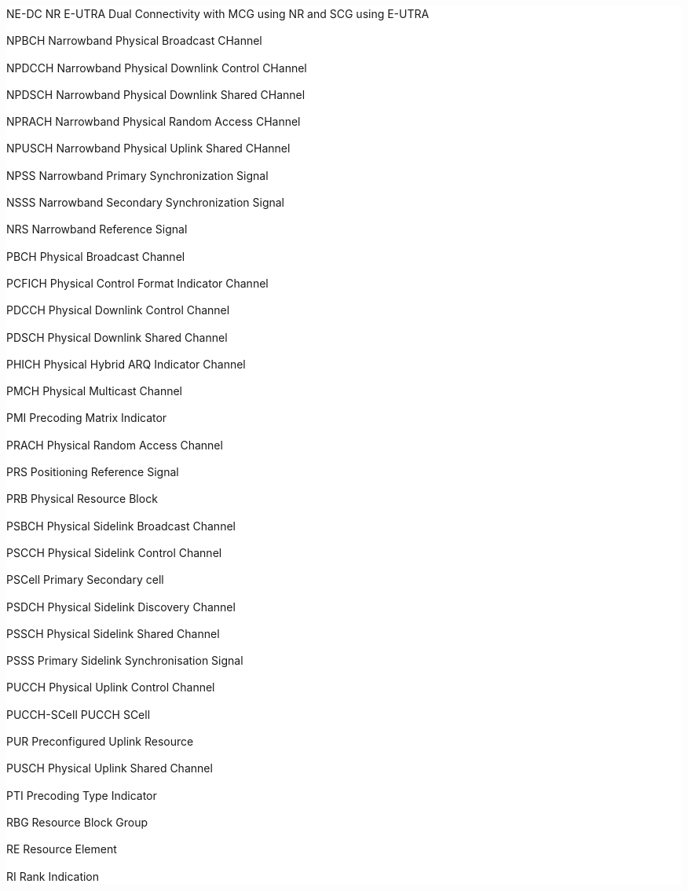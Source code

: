 NE-DC NR E-UTRA Dual Connectivity with MCG using NR and SCG using E-UTRA

NPBCH Narrowband Physical Broadcast CHannel

NPDCCH Narrowband Physical Downlink Control CHannel

NPDSCH Narrowband Physical Downlink Shared CHannel

NPRACH Narrowband Physical Random Access CHannel

NPUSCH Narrowband Physical Uplink Shared CHannel

NPSS Narrowband Primary Synchronization Signal

NSSS Narrowband Secondary Synchronization Signal

NRS Narrowband Reference Signal

PBCH Physical Broadcast Channel

PCFICH Physical Control Format Indicator Channel

PDCCH Physical Downlink Control Channel

PDSCH Physical Downlink Shared Channel

PHICH Physical Hybrid ARQ Indicator Channel

PMCH Physical Multicast Channel

PMI Precoding Matrix Indicator

PRACH Physical Random Access Channel

PRS Positioning Reference Signal

PRB Physical Resource Block

PSBCH Physical Sidelink Broadcast Channel

PSCCH Physical Sidelink Control Channel

PSCell Primary Secondary cell

PSDCH Physical Sidelink Discovery Channel

PSSCH Physical Sidelink Shared Channel

PSSS Primary Sidelink Synchronisation Signal

PUCCH Physical Uplink Control Channel

PUCCH-SCell PUCCH SCell

PUR Preconfigured Uplink Resource

PUSCH Physical Uplink Shared Channel

PTI Precoding Type Indicator

RBG Resource Block Group

RE Resource Element

RI Rank Indication
